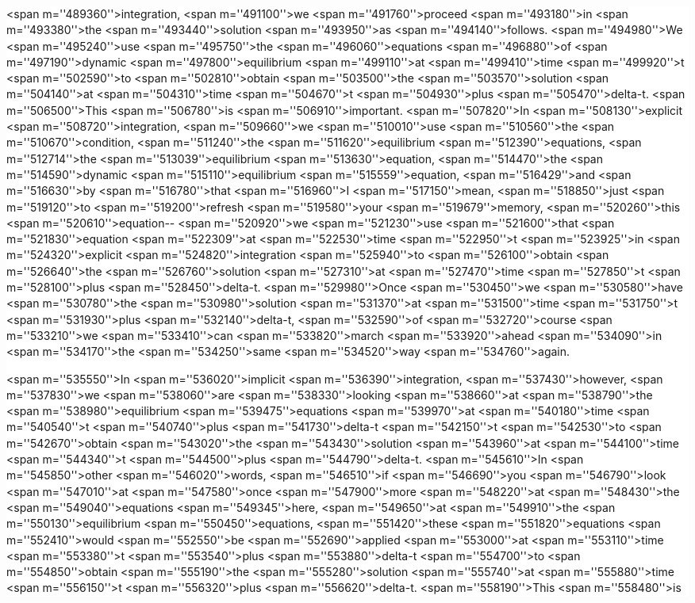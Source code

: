   <span m=''489360''>integration,</span> <span m=''491100''>we</span> <span m=''491760''>proceed</span>
  <span m=''493180''>in</span> <span m=''493380''>the</span> <span m=''493440''>solution</span>
  <span m=''493950''>as</span> <span m=''494140''>follows.</span> <span m=''494980''>We</span>
  <span m=''495240''>use</span> <span m=''495750''>the</span> <span m=''496060''>equations</span>
  <span m=''496880''>of</span> <span m=''497190''>dynamic</span> <span m=''497800''>equilibrium</span>
  <span m=''499110''>at</span> <span m=''499410''>time</span> <span m=''499920''>t</span>
  <span m=''502590''>to</span> <span m=''502810''>obtain</span> <span m=''503500''>the</span>
  <span m=''503570''>solution</span> <span m=''504140''>at</span> <span m=''504310''>time</span>
  <span m=''504670''>t</span> <span m=''504930''>plus</span> <span m=''505470''>delta-t.</span>
  <span m=''506500''>This</span> <span m=''506780''>is</span> <span m=''506910''>important.</span>
  <span m=''507820''>In</span> <span m=''508130''>explicit</span> <span m=''508720''>integration,</span>
  <span m=''509660''>we</span> <span m=''510010''>use</span> <span m=''510560''>the</span>
  <span m=''510670''>condition,</span> <span m=''511240''>the</span> <span m=''511620''>equilibrium</span>
  <span m=''512390''>equations,</span> <span m=''512714''>the</span> <span m=''513039''>equilibrium</span>
  <span m=''513630''>equation,</span> <span m=''514470''>the</span> <span m=''514590''>dynamic</span>
  <span m=''515110''>equilibrium</span> <span m=''515559''>equation,</span> <span
  m=''516429''>and</span> <span m=''516630''>by</span> <span m=''516780''>that</span>
  <span m=''516960''>I</span> <span m=''517150''>mean,</span> <span m=''518850''>just</span>
  <span m=''519120''>to</span> <span m=''519200''>refresh</span> <span m=''519580''>your</span>
  <span m=''519679''>memory,</span> <span m=''520260''>this</span> <span m=''520610''>equation--</span>
  <span m=''520920''>we</span> <span m=''521230''>use</span> <span m=''521600''>that</span>
  <span m=''521830''>equation</span> <span m=''522309''>at</span> <span m=''522530''>time</span>
  <span m=''522950''>t</span> <span m=''523925''>in</span> <span m=''524320''>explicit</span>
  <span m=''524820''>integration</span> <span m=''525940''>to</span> <span m=''526100''>obtain</span>
  <span m=''526640''>the</span> <span m=''526760''>solution</span> <span m=''527310''>at</span>
  <span m=''527470''>time</span> <span m=''527850''>t</span> <span m=''528100''>plus</span>
  <span m=''528450''>delta-t.</span> <span m=''529980''>Once</span> <span m=''530450''>we</span>
  <span m=''530580''>have</span> <span m=''530780''>the</span> <span m=''530980''>solution</span>
  <span m=''531370''>at</span> <span m=''531500''>time</span> <span m=''531750''>t</span>
  <span m=''531930''>plus</span> <span m=''532140''>delta-t,</span> <span m=''532590''>of</span>
  <span m=''532720''>course</span> <span m=''533210''>we</span> <span m=''533410''>can</span>
  <span m=''533820''>march</span> <span m=''533920''>ahead</span> <span m=''534090''>in</span>
  <span m=''534170''>the</span> <span m=''534250''>same</span> <span m=''534520''>way</span>
  <span m=''534760''>again.</span> </p><p><span m=''535550''>In</span> <span m=''536020''>implicit</span>
  <span m=''536390''>integration,</span> <span m=''537430''>however,</span> <span
  m=''537830''>we</span> <span m=''538060''>are</span> <span m=''538330''>looking</span>
  <span m=''538660''>at</span> <span m=''538790''>the</span> <span m=''538980''>equilibrium</span>
  <span m=''539475''>equations</span> <span m=''539970''>at</span> <span m=''540180''>time</span>
  <span m=''540540''>t</span> <span m=''540740''>plus</span> <span m=''541730''>delta-t</span>
  <span m=''542150''>t</span> <span m=''542530''>to</span> <span m=''542670''>obtain</span>
  <span m=''543020''>the</span> <span m=''543430''>solution</span> <span m=''543960''>at</span>
  <span m=''544100''>time</span> <span m=''544340''>t</span> <span m=''544500''>plus</span>
  <span m=''544790''>delta-t.</span> <span m=''545610''>In</span> <span m=''545850''>other</span>
  <span m=''546020''>words,</span> <span m=''546510''>if</span> <span m=''546690''>you</span>
  <span m=''546790''>look</span> <span m=''547010''>at</span> <span m=''547580''>once</span>
  <span m=''547900''>more</span> <span m=''548220''>at</span> <span m=''548430''>the</span>
  <span m=''549040''>equations</span> <span m=''549345''>here,</span> <span m=''549650''>at</span>
  <span m=''549910''>the</span> <span m=''550130''>equilibrium</span> <span m=''550450''>equations,</span>
  <span m=''551420''>these</span> <span m=''551820''>equations</span> <span m=''552410''>would</span>
  <span m=''552550''>be</span> <span m=''552690''>applied</span> <span m=''553000''>at</span>
  <span m=''553110''>time</span> <span m=''553380''>t</span> <span m=''553540''>plus</span>
  <span m=''553880''>delta-t</span> <span m=''554700''>to</span> <span m=''554850''>obtain</span>
  <span m=''555190''>the</span> <span m=''555280''>solution</span> <span m=''555740''>at</span>
  <span m=''555880''>time</span> <span m=''556150''>t</span> <span m=''556320''>plus</span>
  <span m=''556620''>delta-t.</span> <span m=''558190''>This</span> <span m=''558480''>is</span>